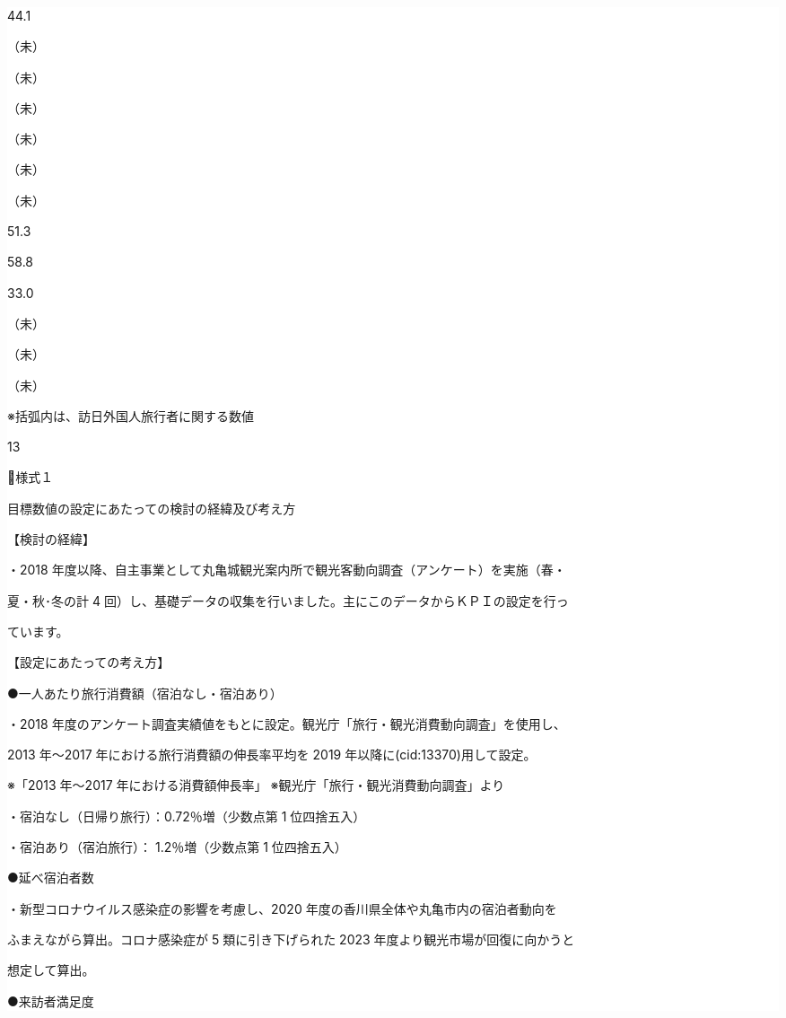 44.1

（未）

（未）

（未）

（未）

（未）

（未）

51.3

58.8

33.0

（未）

（未）

（未）

※括弧内は、訪日外国人旅行者に関する数値

13

様式１

目標数値の設定にあたっての検討の経緯及び考え方

【検討の経緯】

・2018 年度以降、自主事業として丸亀城観光案内所で観光客動向調査（アンケート）を実施（春・

夏・秋･冬の計 4 回）し、基礎データの収集を行いました。主にこのデータからＫＰＩの設定を行っ

ています。

【設定にあたっての考え方】

●一人あたり旅行消費額（宿泊なし・宿泊あり）

・2018 年度のアンケート調査実績値をもとに設定。観光庁「旅行・観光消費動向調査」を使用し、

2013 年～2017 年における旅行消費額の伸長率平均を 2019 年以降に(cid:13370)用して設定。

  ※「2013 年～2017 年における消費額伸長率」  ※観光庁「旅行・観光消費動向調査」より

・宿泊なし（日帰り旅行）：0.72％増（少数点第 1 位四捨五入）

・宿泊あり（宿泊旅行）：  1.2％増（少数点第 1 位四捨五入）

●延べ宿泊者数

・新型コロナウイルス感染症の影響を考慮し、2020 年度の香川県全体や丸亀市内の宿泊者動向を

ふまえながら算出。コロナ感染症が 5 類に引き下げられた 2023 年度より観光市場が回復に向かうと

想定して算出。

●来訪者満足度
